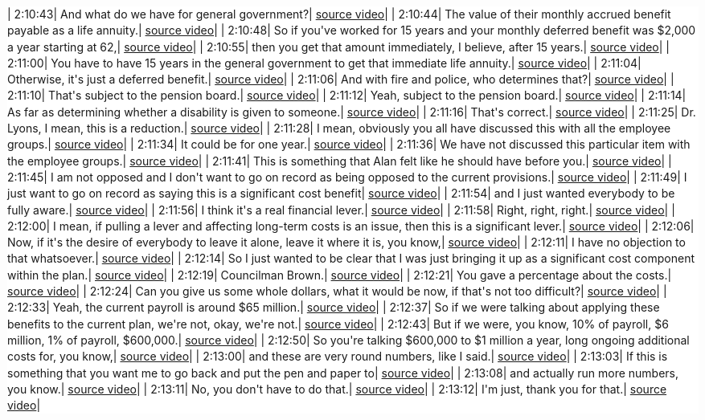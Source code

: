 | 2:10:43| And what do we have for general government?| [source video](https://archive.org/details/citycouncilworkshop120514pension?start=7843)|
| 2:10:44| The value of their monthly accrued benefit payable as a life annuity.| [source video](https://archive.org/details/citycouncilworkshop120514pension?start=7844)|
| 2:10:48| So if you've worked for 15 years and your monthly deferred benefit was $2,000 a year starting at 62,| [source video](https://archive.org/details/citycouncilworkshop120514pension?start=7848)|
| 2:10:55| then you get that amount immediately, I believe, after 15 years.| [source video](https://archive.org/details/citycouncilworkshop120514pension?start=7855)|
| 2:11:00| You have to have 15 years in the general government to get that immediate life annuity.| [source video](https://archive.org/details/citycouncilworkshop120514pension?start=7860)|
| 2:11:04| Otherwise, it's just a deferred benefit.| [source video](https://archive.org/details/citycouncilworkshop120514pension?start=7864)|
| 2:11:06| And with fire and police, who determines that?| [source video](https://archive.org/details/citycouncilworkshop120514pension?start=7866)|
| 2:11:10| That's subject to the pension board.| [source video](https://archive.org/details/citycouncilworkshop120514pension?start=7870)|
| 2:11:12| Yeah, subject to the pension board.| [source video](https://archive.org/details/citycouncilworkshop120514pension?start=7872)|
| 2:11:14| As far as determining whether a disability is given to someone.| [source video](https://archive.org/details/citycouncilworkshop120514pension?start=7874)|
| 2:11:16| That's correct.| [source video](https://archive.org/details/citycouncilworkshop120514pension?start=7876)|
| 2:11:25| Dr. Lyons, I mean, this is a reduction.| [source video](https://archive.org/details/citycouncilworkshop120514pension?start=7885)|
| 2:11:28| I mean, obviously you all have discussed this with all the employee groups.| [source video](https://archive.org/details/citycouncilworkshop120514pension?start=7888)|
| 2:11:34| It could be for one year.| [source video](https://archive.org/details/citycouncilworkshop120514pension?start=7894)|
| 2:11:36| We have not discussed this particular item with the employee groups.| [source video](https://archive.org/details/citycouncilworkshop120514pension?start=7896)|
| 2:11:41| This is something that Alan felt like he should have before you.| [source video](https://archive.org/details/citycouncilworkshop120514pension?start=7901)|
| 2:11:45| I am not opposed and I don't want to go on record as being opposed to the current provisions.| [source video](https://archive.org/details/citycouncilworkshop120514pension?start=7905)|
| 2:11:49| I just want to go on record as saying this is a significant cost benefit| [source video](https://archive.org/details/citycouncilworkshop120514pension?start=7909)|
| 2:11:54| and I just wanted everybody to be fully aware.| [source video](https://archive.org/details/citycouncilworkshop120514pension?start=7914)|
| 2:11:56| I think it's a real financial lever.| [source video](https://archive.org/details/citycouncilworkshop120514pension?start=7916)|
| 2:11:58| Right, right, right.| [source video](https://archive.org/details/citycouncilworkshop120514pension?start=7918)|
| 2:12:00| I mean, if pulling a lever and affecting long-term costs is an issue, then this is a significant lever.| [source video](https://archive.org/details/citycouncilworkshop120514pension?start=7920)|
| 2:12:06| Now, if it's the desire of everybody to leave it alone, leave it where it is, you know,| [source video](https://archive.org/details/citycouncilworkshop120514pension?start=7926)|
| 2:12:11| I have no objection to that whatsoever.| [source video](https://archive.org/details/citycouncilworkshop120514pension?start=7931)|
| 2:12:14| So I just wanted to be clear that I was just bringing it up as a significant cost component within the plan.| [source video](https://archive.org/details/citycouncilworkshop120514pension?start=7934)|
| 2:12:19| Councilman Brown.| [source video](https://archive.org/details/citycouncilworkshop120514pension?start=7939)|
| 2:12:21| You gave a percentage about the costs.| [source video](https://archive.org/details/citycouncilworkshop120514pension?start=7941)|
| 2:12:24| Can you give us some whole dollars, what it would be now, if that's not too difficult?| [source video](https://archive.org/details/citycouncilworkshop120514pension?start=7944)|
| 2:12:33| Yeah, the current payroll is around $65 million.| [source video](https://archive.org/details/citycouncilworkshop120514pension?start=7953)|
| 2:12:37| So if we were talking about applying these benefits to the current plan, we're not, okay, we're not.| [source video](https://archive.org/details/citycouncilworkshop120514pension?start=7957)|
| 2:12:43| But if we were, you know, 10% of payroll, $6 million, 1% of payroll, $600,000.| [source video](https://archive.org/details/citycouncilworkshop120514pension?start=7963)|
| 2:12:50| So you're talking $600,000 to $1 million a year, long ongoing additional costs for, you know,| [source video](https://archive.org/details/citycouncilworkshop120514pension?start=7970)|
| 2:13:00| and these are very round numbers, like I said.| [source video](https://archive.org/details/citycouncilworkshop120514pension?start=7980)|
| 2:13:03| If this is something that you want me to go back and put the pen and paper to| [source video](https://archive.org/details/citycouncilworkshop120514pension?start=7983)|
| 2:13:08| and actually run more numbers, you know.| [source video](https://archive.org/details/citycouncilworkshop120514pension?start=7988)|
| 2:13:11| No, you don't have to do that.| [source video](https://archive.org/details/citycouncilworkshop120514pension?start=7991)|
| 2:13:12| I'm just, thank you for that.| [source video](https://archive.org/details/citycouncilworkshop120514pension?start=7992)|